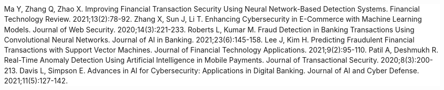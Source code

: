 Ma Y, Zhang Q, Zhao X. Improving Financial Transaction Security Using Neural Network-Based Detection Systems. Financial Technology Review. 2021;13(2):78-92.
Zhang X, Sun J, Li T. Enhancing Cybersecurity in E-Commerce with Machine Learning Models. Journal of Web Security. 2020;14(3):221-233.
Roberts L, Kumar M. Fraud Detection in Banking Transactions Using Convolutional Neural Networks. Journal of AI in Banking. 2021;23(6):145-158.
Lee J, Kim H. Predicting Fraudulent Financial Transactions with Support Vector Machines. Journal of Financial Technology Applications. 2021;9(2):95-110.
Patil A, Deshmukh R. Real-Time Anomaly Detection Using Artificial Intelligence in Mobile Payments. Journal of Transactional Security. 2020;8(3):200-213.
Davis L, Simpson E. Advances in AI for Cybersecurity: Applications in Digital Banking. Journal of AI and Cyber Defense. 2021;11(5):127-142.

